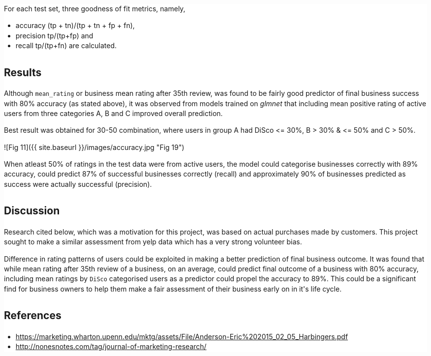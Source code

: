 For each test set, three goodness of fit metrics, namely, 

  * accuracy (tp + tn)/(tp + tn + fp + fn), 
  * precision tp/(tp+fp) and 
  * recall tp/(tp+fn) 
are calculated.

## Results 

Although `mean_rating` or business mean rating after 35th review, was found to be fairly good predictor of final business success with 80% accuracy (as stated above), it was observed from models trained on *glmnet* that including mean positive rating of active users from three categories A, B and C improved overall prediction. 

Best result was obtained for 30-50 combination, where users in group A had DiSco <= 30%, B > 30% & <= 50% and C > 50%. 

![Fig 11]({{ site.baseurl }}/images/accuracy.jpg "Fig 19") 

When atleast 50% of ratings in the test data were from active users, the model could categorise businesses correctly with 89% accuracy, could predict 87% of successful businesses correctly (recall) and approximately 90% of businesses predicted as success were actually successful (precision).


## Discussion 

Research cited below, which was a motivation for this project, was based on actual purchases made by customers. This project sought to make a similar assessment from yelp data which has a very strong volunteer bias. 

Difference in rating patterns of users could be exploited in making a better prediction of final business outcome. It was found that while mean rating after 35th review of a business, on an average, could predict final outcome of a business with 80% accuracy, including mean ratings by `DiSco` categorised users as a predictor could propel the accuracy to 89%. This could be a significant find for business owners to help them make a fair assessment of their business early on in it's life cycle.

## References
- <https://marketing.wharton.upenn.edu/mktg/assets/File/Anderson-Eric%202015_02_05_Harbingers.pdf>
- <http://nonesnotes.com/tag/journal-of-marketing-research/>
